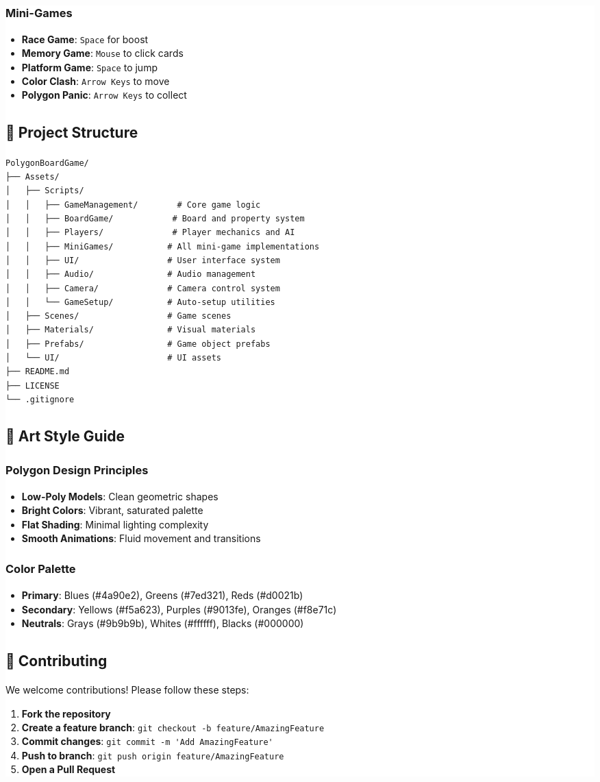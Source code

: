 ### Mini-Games
- **Race Game**: `Space` for boost
- **Memory Game**: `Mouse` to click cards
- **Platform Game**: `Space` to jump
- **Color Clash**: `Arrow Keys` to move
- **Polygon Panic**: `Arrow Keys` to collect

## 🔧 Project Structure

```
PolygonBoardGame/
├── Assets/
│   ├── Scripts/
│   │   ├── GameManagement/        # Core game logic
│   │   ├── BoardGame/            # Board and property system
│   │   ├── Players/              # Player mechanics and AI
│   │   ├── MiniGames/           # All mini-game implementations
│   │   ├── UI/                  # User interface system
│   │   ├── Audio/               # Audio management
│   │   ├── Camera/              # Camera control system
│   │   └── GameSetup/           # Auto-setup utilities
│   ├── Scenes/                  # Game scenes
│   ├── Materials/               # Visual materials
│   ├── Prefabs/                 # Game object prefabs
│   └── UI/                      # UI assets
├── README.md
├── LICENSE
└── .gitignore
```

## 🎨 Art Style Guide

### Polygon Design Principles
- **Low-Poly Models**: Clean geometric shapes
- **Bright Colors**: Vibrant, saturated palette
- **Flat Shading**: Minimal lighting complexity
- **Smooth Animations**: Fluid movement and transitions

### Color Palette
- **Primary**: Blues (#4a90e2), Greens (#7ed321), Reds (#d0021b)
- **Secondary**: Yellows (#f5a623), Purples (#9013fe), Oranges (#f8e71c)
- **Neutrals**: Grays (#9b9b9b), Whites (#ffffff), Blacks (#000000)

## 🤝 Contributing

We welcome contributions! Please follow these steps:

1. **Fork the repository**
2. **Create a feature branch**: `git checkout -b feature/AmazingFeature`
3. **Commit changes**: `git commit -m 'Add AmazingFeature'`
4. **Push to branch**: `git push origin feature/AmazingFeature`
5. **Open a Pull Request**
